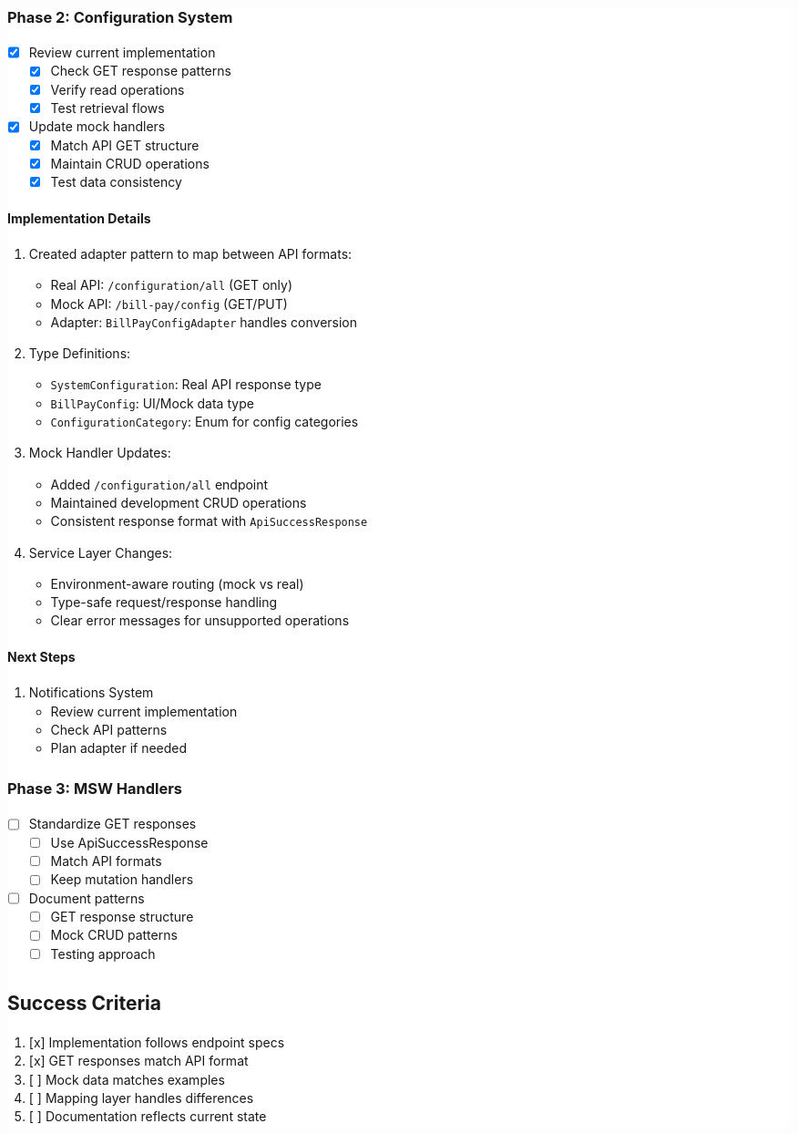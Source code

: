 ### Phase 2: Configuration System
- [x] Review current implementation
  - [x] Check GET response patterns
  - [x] Verify read operations
  - [x] Test retrieval flows
- [x] Update mock handlers
  - [x] Match API GET structure
  - [x] Maintain CRUD operations
  - [x] Test data consistency

#### Implementation Details
1. Created adapter pattern to map between API formats:
   - Real API: `/configuration/all` (GET only)
   - Mock API: `/bill-pay/config` (GET/PUT)
   - Adapter: `BillPayConfigAdapter` handles conversion

2. Type Definitions:
   - `SystemConfiguration`: Real API response type
   - `BillPayConfig`: UI/Mock data type
   - `ConfigurationCategory`: Enum for config categories

3. Mock Handler Updates:
   - Added `/configuration/all` endpoint
   - Maintained development CRUD operations
   - Consistent response format with `ApiSuccessResponse`

4. Service Layer Changes:
   - Environment-aware routing (mock vs real)
   - Type-safe request/response handling
   - Clear error messages for unsupported operations

#### Next Steps
1. Notifications System
   - Review current implementation
   - Check API patterns
   - Plan adapter if needed

### Phase 3: MSW Handlers
- [ ] Standardize GET responses
  - [ ] Use ApiSuccessResponse
  - [ ] Match API formats
  - [ ] Keep mutation handlers
- [ ] Document patterns
  - [ ] GET response structure
  - [ ] Mock CRUD patterns
  - [ ] Testing approach

## Success Criteria
1. [x] Implementation follows endpoint specs
2. [x] GET responses match API format
3. [ ] Mock data matches examples
4. [ ] Mapping layer handles differences
5. [ ] Documentation reflects current state
